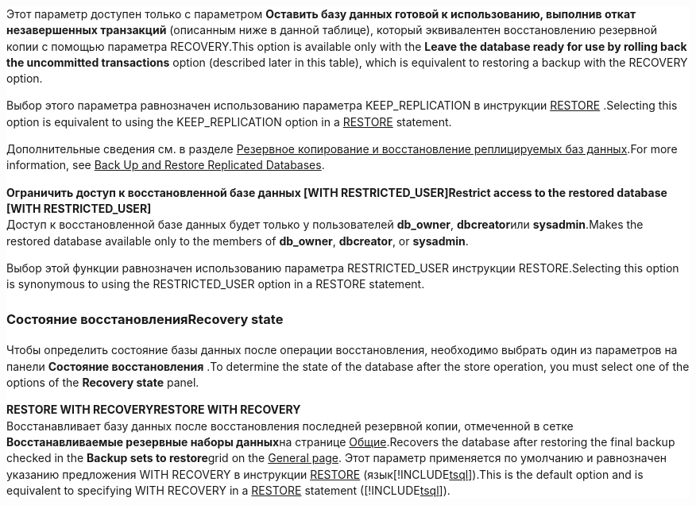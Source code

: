 <span data-ttu-id="41862-122">Этот параметр доступен только с параметром **Оставить базу данных готовой к использованию, выполнив откат незавершенных транзакций** (описанным ниже в данной таблице), который эквивалентен восстановлению резервной копии с помощью параметра RECOVERY.</span><span class="sxs-lookup"><span data-stu-id="41862-122">This option is available only with the **Leave the database ready for use by rolling back the uncommitted transactions** option (described later in this table), which is equivalent to restoring a backup with the RECOVERY option.</span></span>  
  
 <span data-ttu-id="41862-123">Выбор этого параметра равнозначен использованию параметра KEEP_REPLICATION в инструкции [RESTORE](/sql/t-sql/statements/restore-statements-transact-sql) .</span><span class="sxs-lookup"><span data-stu-id="41862-123">Selecting this option is equivalent to using the KEEP_REPLICATION option in a [RESTORE](/sql/t-sql/statements/restore-statements-transact-sql) statement.</span></span>  
  
 <span data-ttu-id="41862-124">Дополнительные сведения см. в разделе [Резервное копирование и восстановление реплицируемых баз данных](../replication/administration/back-up-and-restore-replicated-databases.md).</span><span class="sxs-lookup"><span data-stu-id="41862-124">For more information, see [Back Up and Restore Replicated Databases](../replication/administration/back-up-and-restore-replicated-databases.md).</span></span>  
  
 <span data-ttu-id="41862-125">**Ограничить доступ к восстановленной базе данных [WITH RESTRICTED_USER]**</span><span class="sxs-lookup"><span data-stu-id="41862-125">**Restrict access to the restored database [WITH RESTRICTED_USER]**</span></span>  
 <span data-ttu-id="41862-126">Доступ к восстановленной базе данных будет только у пользователей **db_owner**, **dbcreator**или **sysadmin**.</span><span class="sxs-lookup"><span data-stu-id="41862-126">Makes the restored database available only to the members of **db_owner**, **dbcreator**, or **sysadmin**.</span></span>  
  
 <span data-ttu-id="41862-127">Выбор этой функции равнозначен использованию параметра RESTRICTED_USER инструкции RESTORE.</span><span class="sxs-lookup"><span data-stu-id="41862-127">Selecting this option is synonymous to using the RESTRICTED_USER option in a RESTORE statement.</span></span>  
  
### <a name="recovery-state"></a><span data-ttu-id="41862-128">Состояние восстановления</span><span class="sxs-lookup"><span data-stu-id="41862-128">Recovery state</span></span>  
 <span data-ttu-id="41862-129">Чтобы определить состояние базы данных после операции восстановления, необходимо выбрать один из параметров на панели **Состояние восстановления** .</span><span class="sxs-lookup"><span data-stu-id="41862-129">To determine the state of the database after the store operation, you must select one of the options of the **Recovery state** panel.</span></span>  
  
 <span data-ttu-id="41862-130">**RESTORE WITH RECOVERY**</span><span class="sxs-lookup"><span data-stu-id="41862-130">**RESTORE WITH RECOVERY**</span></span>  
 <span data-ttu-id="41862-131">Восстанавливает базу данных после восстановления последней резервной копии, отмеченной в сетке **Восстанавливаемые резервные наборы данных**на странице [Общие](../../integration-services/general-page-of-integration-services-designers-options.md).</span><span class="sxs-lookup"><span data-stu-id="41862-131">Recovers the database after restoring the final backup checked in the **Backup sets to restore**grid on the [General page](../../integration-services/general-page-of-integration-services-designers-options.md).</span></span> <span data-ttu-id="41862-132">Этот параметр применяется по умолчанию и равнозначен указанию предложения WITH RECOVERY в инструкции [RESTORE](/sql/t-sql/statements/restore-statements-arguments-transact-sql) (язык[!INCLUDE[tsql](../../includes/tsql-md.md)]).</span><span class="sxs-lookup"><span data-stu-id="41862-132">This is the default option and is equivalent to specifying WITH RECOVERY in a [RESTORE](/sql/t-sql/statements/restore-statements-arguments-transact-sql) statement ([!INCLUDE[tsql](../../includes/tsql-md.md)]).</span></span>  
  